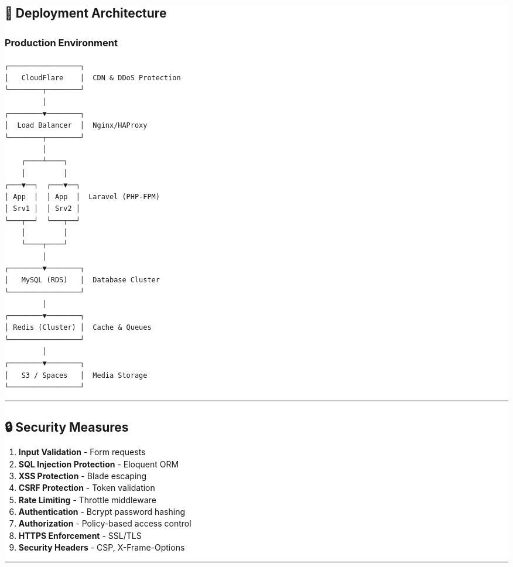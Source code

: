 
## 🚀 Deployment Architecture

### Production Environment

```
┌─────────────────┐
│   CloudFlare    │  CDN & DDoS Protection
└────────┬────────┘
         │
┌────────▼────────┐
│  Load Balancer  │  Nginx/HAProxy
└────────┬────────┘
         │
    ┌────┴────┐
    │         │
┌───▼──┐  ┌───▼──┐
│ App  │  │ App  │  Laravel (PHP-FPM)
│ Srv1 │  │ Srv2 │
└───┬──┘  └───┬──┘
    │         │
    └────┬────┘
         │
┌────────▼────────┐
│   MySQL (RDS)   │  Database Cluster
└─────────────────┘
         │
┌────────▼────────┐
│ Redis (Cluster) │  Cache & Queues
└─────────────────┘
         │
┌────────▼────────┐
│   S3 / Spaces   │  Media Storage
└─────────────────┘
```

---

## 🔒 Security Measures

1. **Input Validation** - Form requests
2. **SQL Injection Protection** - Eloquent ORM
3. **XSS Protection** - Blade escaping
4. **CSRF Protection** - Token validation
5. **Rate Limiting** - Throttle middleware
6. **Authentication** - Bcrypt password hashing
7. **Authorization** - Policy-based access control
8. **HTTPS Enforcement** - SSL/TLS
9. **Security Headers** - CSP, X-Frame-Options

---
